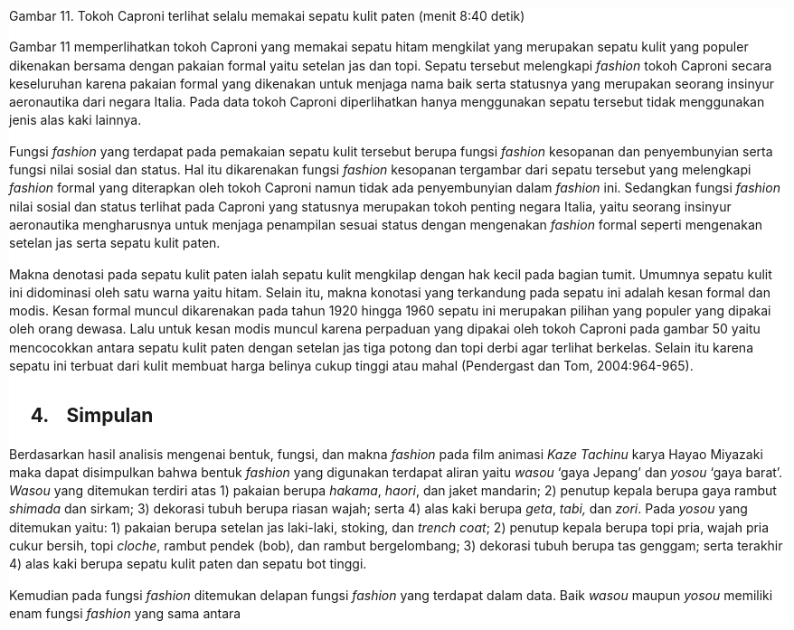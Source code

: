 <p><span class="font2">Gambar 11. Tokoh Caproni terlihat selalu memakai sepatu kulit paten (menit 8:40 detik)</span></p>
<p><span class="font4">Gambar 11 memperlihatkan tokoh Caproni yang memakai sepatu hitam mengkilat yang merupakan sepatu kulit yang populer dikenakan bersama dengan pakaian formal yaitu setelan jas dan topi. Sepatu tersebut melengkapi </span><span class="font4" style="font-style:italic;">fashion</span><span class="font4"> tokoh Caproni secara keseluruhan karena pakaian formal yang dikenakan untuk menjaga nama baik serta statusnya yang merupakan seorang insinyur aeronautika dari negara Italia. Pada data tokoh Caproni diperlihatkan hanya menggunakan sepatu tersebut tidak menggunakan jenis alas kaki lainnya.</span></p>
<p><span class="font4">Fungsi </span><span class="font4" style="font-style:italic;">fashion</span><span class="font4"> yang terdapat pada pemakaian sepatu kulit tersebut berupa fungsi </span><span class="font4" style="font-style:italic;">fashion</span><span class="font4"> kesopanan dan penyembunyian serta fungsi nilai sosial dan status. Hal itu dikarenakan fungsi </span><span class="font4" style="font-style:italic;">fashion</span><span class="font4"> kesopanan tergambar dari sepatu tersebut yang melengkapi </span><span class="font4" style="font-style:italic;">fashion</span><span class="font4"> formal yang diterapkan oleh tokoh Caproni namun tidak ada penyembunyian dalam </span><span class="font4" style="font-style:italic;">fashion</span><span class="font4"> ini. Sedangkan fungsi </span><span class="font4" style="font-style:italic;">fashion</span><span class="font4"> nilai sosial dan status terlihat pada Caproni yang statusnya merupakan tokoh penting negara Italia, yaitu seorang insinyur aeronautika mengharusnya untuk menjaga penampilan sesuai status dengan mengenakan </span><span class="font4" style="font-style:italic;">fashion</span><span class="font4"> formal seperti mengenakan setelan jas serta sepatu kulit paten.</span></p>
<p><span class="font4">Makna denotasi pada sepatu kulit paten ialah sepatu kulit mengkilap dengan hak kecil pada bagian tumit. Umumnya sepatu kulit ini didominasi oleh satu warna yaitu hitam. Selain itu, makna konotasi yang terkandung pada sepatu ini adalah kesan formal dan modis. Kesan formal muncul dikarenakan pada tahun 1920 hingga 1960 sepatu ini merupakan pilihan yang populer yang dipakai oleh orang dewasa. Lalu untuk kesan modis muncul karena perpaduan yang dipakai oleh tokoh Caproni pada gambar 50 yaitu mencocokkan antara sepatu kulit paten dengan setelan jas tiga potong dan topi derbi agar terlihat berkelas. Selain itu karena sepatu ini terbuat dari kulit membuat harga belinya cukup tinggi atau mahal (Pendergast dan Tom, 2004:964-965).</span></p>
<ul style="list-style:none;"><li>
<h2><a name="bookmark24"></a><span class="font4"><a name="bookmark25"></a>4.</span><span class="font4" style="font-weight:bold;"> &nbsp;&nbsp;&nbsp;Simpulan</span></h2></li></ul>
<p><span class="font4">Berdasarkan hasil analisis mengenai bentuk, fungsi, dan makna </span><span class="font4" style="font-style:italic;">fashion</span><span class="font4"> pada film animasi </span><span class="font4" style="font-style:italic;">Kaze Tachinu</span><span class="font4"> karya Hayao Miyazaki maka dapat disimpulkan bahwa bentuk </span><span class="font4" style="font-style:italic;">fashion</span><span class="font4"> yang digunakan terdapat aliran yaitu </span><span class="font4" style="font-style:italic;">wasou</span><span class="font4"> ‘gaya Jepang’ dan </span><span class="font4" style="font-style:italic;">yosou </span><span class="font4">‘gaya barat’. </span><span class="font4" style="font-style:italic;">Wasou</span><span class="font4"> yang ditemukan terdiri atas 1) pakaian berupa </span><span class="font4" style="font-style:italic;">hakama</span><span class="font4">, </span><span class="font4" style="font-style:italic;">haori</span><span class="font4">, dan jaket mandarin; 2) penutup kepala berupa gaya rambut </span><span class="font4" style="font-style:italic;">shimada</span><span class="font4"> dan sirkam; 3) dekorasi tubuh berupa riasan wajah; serta 4) alas kaki berupa </span><span class="font4" style="font-style:italic;">geta</span><span class="font4">, </span><span class="font4" style="font-style:italic;">tabi,</span><span class="font4"> dan </span><span class="font4" style="font-style:italic;">zori</span><span class="font4">. Pada </span><span class="font4" style="font-style:italic;">yosou </span><span class="font4">yang ditemukan yaitu: 1) pakaian berupa setelan jas laki-laki, stoking, dan </span><span class="font4" style="font-style:italic;">trench coat</span><span class="font4">; 2) penutup kepala berupa topi pria, wajah pria cukur bersih, topi </span><span class="font4" style="font-style:italic;">cloche</span><span class="font4">, rambut pendek (bob), dan rambut bergelombang; 3) dekorasi tubuh berupa tas genggam; serta terakhir 4) alas kaki berupa sepatu kulit paten dan sepatu bot tinggi.</span></p>
<p><span class="font4">Kemudian pada fungsi </span><span class="font4" style="font-style:italic;">fashion</span><span class="font4"> ditemukan delapan fungsi </span><span class="font4" style="font-style:italic;">fashion</span><span class="font4"> yang terdapat dalam data. Baik </span><span class="font4" style="font-style:italic;">wasou</span><span class="font4"> maupun </span><span class="font4" style="font-style:italic;">yosou</span><span class="font4"> memiliki enam fungsi </span><span class="font4" style="font-style:italic;">fashion</span><span class="font4"> yang sama antara</span></p>